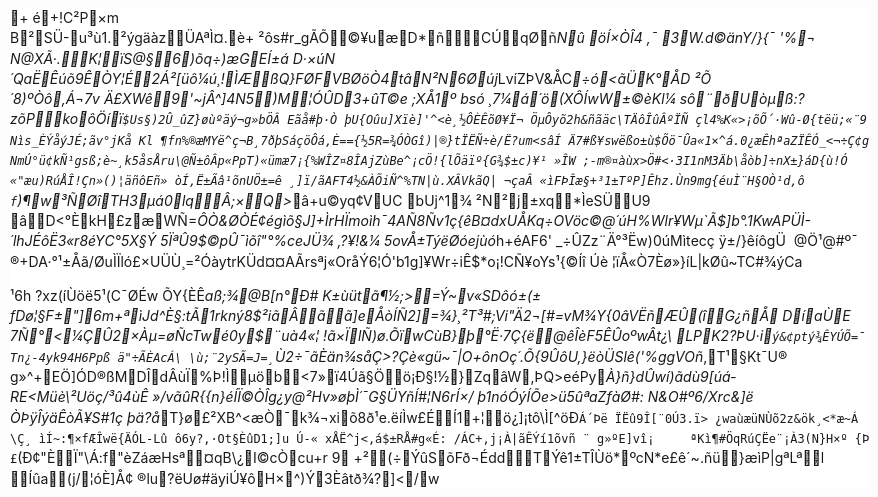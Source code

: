 +
é+!C²P×m      
B²SÜ-u³ù1.²ýgäàzÜAªÌ¤.è+
²ôs#r_gÃÕ©¥uæD*ñCÚqØñ*Nû   öÍ×ÒÎ4
,¯
3W.d©änY/}{¯
'%¬
N@XÃ·.K¦ ïS@§6)õq÷)æGEÍ±á
D·×úN´QaËÊúõ9ÊÒY¦É2Á²[üô¼ú¸!ÌÆßQ}FØFVBØöÒ4tâN²N6Øúj*LvíZ ÞV&ÅC*÷ó<ãÜK­°ÅD
²Õ´8)ºÒô,Á¬7v Ä£XWê9'~jÂ^]4N­5)M¦ÓÛD3+ûT©e
;XÅ1º
bsó
¸7¼á´ö(XÔÍwW±©èKl¼  sô¨ðUòµß:?zõPkoôÖíï`$Us§)2Û_ûZ}øùºäý¬g»bÖÂ Eãå#þ·Ò
þU{Oûu]Xïè]'^<è¸½ÔÈÊõØ¥Ï¬
ÖµÔyõ2h&ñãäc\TÄôÎûÂºÏÑ
çl4%K«>¡õÕ´·Wû-Ø{tëü;«¨9Nìs_ÈÝåýJÉ;ãv°jKå Kl ¶fn%®æMYë^ç¬B¸7ðþSáçöÔá,È=={½5R=¾ÓÒGî)|®}tÏËÑ÷è/Ë?um<sâÍ
Ä7#ß¥swëßo±ù$Õö¯Ûa«1×^á.0¿æÊhªaZÏÊÓ_<¬÷Ç¢gNmÚ°ü¢kÑ¹gsß;è~¸k5åsÅru\@Ñ±ôÂp«PpT)«ümæ7¡{%WÎZ¤8ÎAjZùBe^¡cÖ!{lÕäïº{G¾$±c)¥¹ »ÎW
;-m®¤àùx>Ö#<·3­I1nM3Äb\åòb]÷nX±}áD{ù!Ó
«"æu)RúÅÎ!Çn»()¦äñôEñ»
òÍ,Ë±Ãâ¹õnUÖ±=ê
¸]ï/ãAFT4½&ÀÕiÑ^%TN|ù.XÂVkãQ|
¬çaÂ
«ìFÞÎæ§+³1±TºP]Êhz.Ùn9mg{éuÌ¨H§OÒ¹d,ôf`)¶w³ÑØîTH3µá0lqÂ;×Q>*â+u©yq¢VUC
bUj^1¾
²N²j±xq*ÌeSÜU9
âD<°ÈkH£z æWÑ=*ÔÒ&ØÒÉ¢égìõ§J]+ÌrHÏmoìh¯4AÑ8Ñv1ç{êB¤dxUÅKq÷OVöc©@´úH%Wlr¥Wµ`Ã$]b°.1­KwAPÜÌ-´lhJÉôË3«r8éYC°5X§Ý 5ÏªÛ9$©pÛ¯ìõî"°%ceJÜ¾
,?¥!&¼
5ovÅ±TýëØóejùó*h+éAF6' _÷ÛZz¨Ä°³Ëw)0ú­Mìtecç
ÿ±/}­êíôgÜ 
@Ö¹@#º¯
®+DA·°¹±Åã/ØuÌÏló£×UÜÙ¸=²­ÓàytrKÜd¤¤AÃrsªj«OråÝ6¦Ó'b1g]¥Wr÷iÊ$*o¡!CÑ¥oYs¹{©Íî Úè
¦ïÅ«Ò7Èø»}íL|kØû~TC#¾ýCa

¹6h
?xz(íÙöë5¹(C¯ØÉw
ÕY{ÈÊ*aß;¾­@B[n°Ð# K±ùütã¶½;>=Ý~v«SDôó±(±
fDø¦§F±"]6m+ªìJd^È§:tÃ1rkný8$²iãÂãã]eÅòÍÑ2]=¾}¸²T³#;Vi"Ä2¬[#=vM¾Y{0âVËñÆÛ(îG¿ñÅ
DíaÙE
7Ñ°<¼ÇÛ2×Àµ=øÑcTwé0y$¨uà4«¦
!ã×ÏlÑ)ø.ÕïwCùB}þ°Ë·7Ç{ë@êÎèF5ÊÛoºwÂt¿\ LPK2?ÞU·i`ý&¢ptý¾ÊYÚ­Õ=¯Tn¿-4yk94H6Ppß
ä"÷ÃÈAcÁ\ \ù;¨2ySÃ=J=¸`Ù2÷¯ãÈän¾såÇ>?Çè«gü~¯|O+ônOç´.Õ{9ÛôU,}ëòÜSlê('%ggVOñ*,T¹§Kt¯U®
g»^+EÖ]ÓD®ßMDÎdÂùÏ%Þ!Ìµöb<7»ï4Úã§Öö¡Ð§!½}ZqâW,ÞQ>eéPy_À}ñ}dÛwí)ãdù9[úá­
RE<Müè\²Uöç/³û4ùÊ­
»/vãûR{{n}éÍÏ©ÒÎg¿y@²Hv»øþÌ´¯G§ÜYñÍ#¦N6rÍ×/
þ1nóÓýÍÕe>ü5ûªaZfàØ#:
N&O#º6/Xrc&]ë
ÒÞÿÎýäÊòÃ¥S#1ç þä?å_T}ø£²XB^<æÒ¯k¾¬xiõ8ð¹e.ëíÌw£ÉÍ1+¦ö¿]¡tô\Ì[^öÐ`Á´Þë
ÏËû9Î[¨0Ú3.ï>
¿waùæüNÙõ2z&ök¸<*æ~Á\Ç¸
ìÍ~:¶×fÆÎwë{ÄÓL-Lû
ô6y?,·Ot§ÈûD1;]u
Ú-«
xÅË^j<,á$±RÅ#g«É:
/ÁC+, j¡À|ãÊÝí1õvñ ¨
g»ºE]vî¡     ªKì¶#ÖqRúÇËe¨¡À3(N}H×º
­{Þ£`(Ð¢"ÈÏ"\Á:f"èZáæHsª¤qB\¿I©cÒcu+r
9
+²(÷ÝûSõFð¬ÉddTÝê1±TÎÙö*ºcN*e£ê´~.ñü}æìP|gªLªl Íûa(j/¦óÈ]Å¢
®lu?ëUø#äyiÚ¥ôH×^)Ý3Èâtð¾?]</w